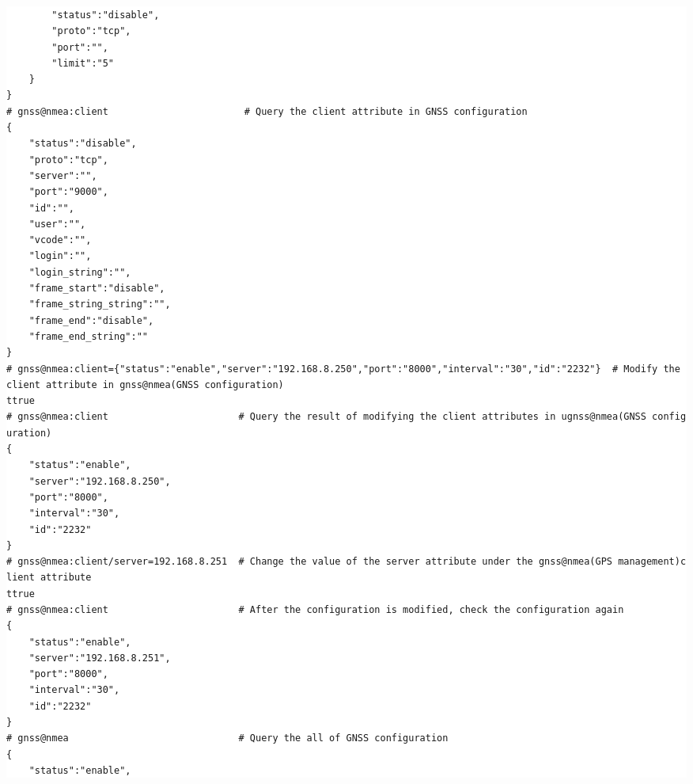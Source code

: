             "status":"disable",
            "proto":"tcp",
            "port":"",
            "limit":"5"
        }
    }
	# gnss@nmea:client                        # Query the client attribute in GNSS configuration
    {
        "status":"disable",
        "proto":"tcp",
        "server":"",
        "port":"9000",
        "id":"",
        "user":"",
        "vcode":"",
        "login":"",
        "login_string":"",
        "frame_start":"disable",
        "frame_string_string":"",
        "frame_end":"disable",
        "frame_end_string":""
    }
	# gnss@nmea:client={"status":"enable","server":"192.168.8.250","port":"8000","interval":"30","id":"2232"}  # Modify the client attribute in gnss@nmea(GNSS configuration)
	ttrue
	# gnss@nmea:client                       # Query the result of modifying the client attributes in ugnss@nmea(GNSS configuration)
    {
        "status":"enable",
        "server":"192.168.8.250",
        "port":"8000",
        "interval":"30",
        "id":"2232"
    }
	# gnss@nmea:client/server=192.168.8.251  # Change the value of the server attribute under the gnss@nmea(GPS management)client attribute
	ttrue
	# gnss@nmea:client                       # After the configuration is modified, check the configuration again
	{
	    "status":"enable",
	    "server":"192.168.8.251",
	    "port":"8000",
	    "interval":"30",
	    "id":"2232"
	}
	# gnss@nmea                              # Query the all of GNSS configuration
    {
        "status":"enable",